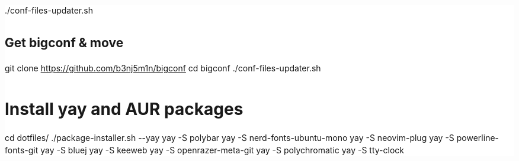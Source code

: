 ./conf-files-updater.sh
## Get bigconf & move
git clone https://github.com/b3nj5m1n/bigconf
cd bigconf
./conf-files-updater.sh
# Install yay and AUR packages
cd dotfiles/
./package-installer.sh --yay
yay -S polybar
yay -S nerd-fonts-ubuntu-mono
yay -S neovim-plug
yay -S powerline-fonts-git
yay -S bluej
yay -S keeweb
yay -S openrazer-meta-git
yay -S polychromatic
yay -S tty-clock


